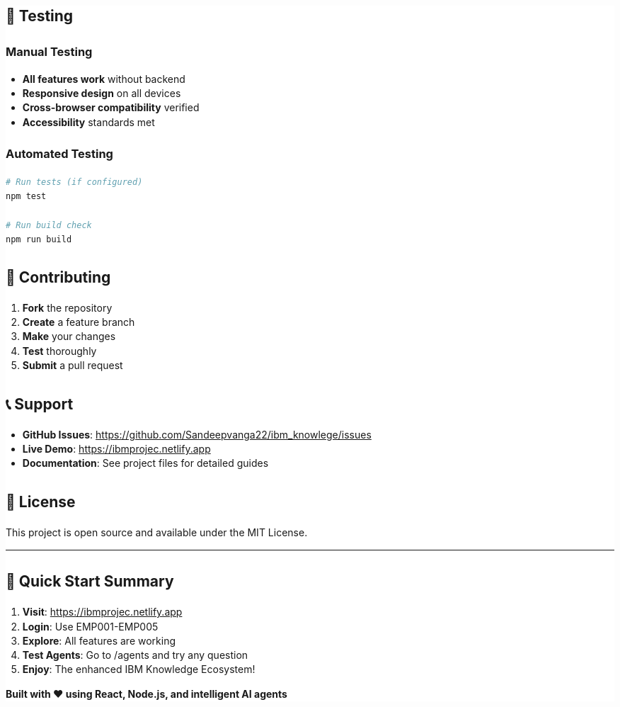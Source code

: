 ## 🧪 Testing

### Manual Testing
- **All features work** without backend
- **Responsive design** on all devices
- **Cross-browser compatibility** verified
- **Accessibility** standards met

### Automated Testing
```bash
# Run tests (if configured)
npm test

# Run build check
npm run build
```

## 🤝 Contributing

1. **Fork** the repository
2. **Create** a feature branch
3. **Make** your changes
4. **Test** thoroughly
5. **Submit** a pull request

## 📞 Support

- **GitHub Issues**: https://github.com/Sandeepvanga22/ibm_knowlege/issues
- **Live Demo**: https://ibmprojec.netlify.app
- **Documentation**: See project files for detailed guides

## 📄 License

This project is open source and available under the MIT License.

---

## 🎉 Quick Start Summary

1. **Visit**: https://ibmprojec.netlify.app
2. **Login**: Use EMP001-EMP005
3. **Explore**: All features are working
4. **Test Agents**: Go to /agents and try any question
5. **Enjoy**: The enhanced IBM Knowledge Ecosystem!

**Built with ❤️ using React, Node.js, and intelligent AI agents** 